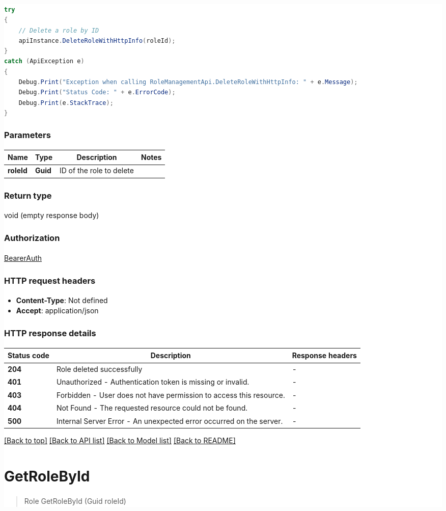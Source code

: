 ```csharp
try
{
    // Delete a role by ID
    apiInstance.DeleteRoleWithHttpInfo(roleId);
}
catch (ApiException e)
{
    Debug.Print("Exception when calling RoleManagementApi.DeleteRoleWithHttpInfo: " + e.Message);
    Debug.Print("Status Code: " + e.ErrorCode);
    Debug.Print(e.StackTrace);
}
```

### Parameters

| Name | Type | Description | Notes |
|------|------|-------------|-------|
| **roleId** | **Guid** | ID of the role to delete |  |

### Return type

void (empty response body)

### Authorization

[BearerAuth](../README.md#BearerAuth)

### HTTP request headers

 - **Content-Type**: Not defined
 - **Accept**: application/json


### HTTP response details
| Status code | Description | Response headers |
|-------------|-------------|------------------|
| **204** | Role deleted successfully |  -  |
| **401** | Unauthorized - Authentication token is missing or invalid. |  -  |
| **403** | Forbidden - User does not have permission to access this resource. |  -  |
| **404** | Not Found - The requested resource could not be found. |  -  |
| **500** | Internal Server Error - An unexpected error occurred on the server. |  -  |

[[Back to top]](#) [[Back to API list]](../../README.md#documentation-for-api-endpoints) [[Back to Model list]](../../README.md#documentation-for-models) [[Back to README]](../../README.md)

<a id="getrolebyid"></a>
# **GetRoleById**
> Role GetRoleById (Guid roleId)
